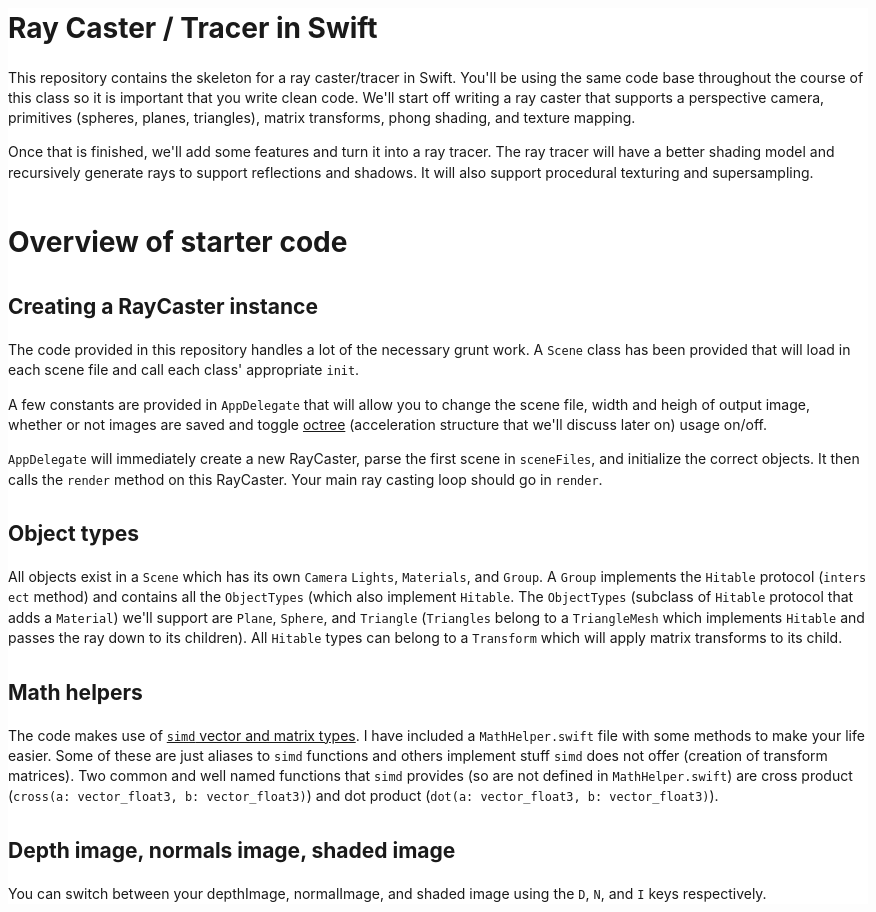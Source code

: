 # Ray Caster / Tracer in Swift

This repository contains the skeleton for a ray caster/tracer in Swift. You'll be using the same code base throughout the course of this class so it is important that you write clean code. We'll start off writing a ray caster that supports a perspective camera, primitives (spheres, planes, triangles), matrix transforms, phong shading, and texture mapping.

Once that is finished, we'll add some features and turn it into a ray tracer. The ray tracer will have a better shading model and recursively generate rays to support reflections and shadows. It will also support procedural texturing and supersampling.

# Overview of starter code

## Creating a RayCaster instance

The code provided in this repository handles a lot of the necessary grunt work. A `Scene` class has been provided that will load in each scene file and call each class' appropriate `init`.

A few constants are provided in `AppDelegate` that will allow you to change the scene file, width and heigh of output image, whether or not images are saved and toggle [octree](http://citeseerx.ist.psu.edu/viewdoc/summary?doi=10.1.1.29.987) (acceleration structure that we'll discuss later on) usage on/off.

`AppDelegate` will immediately create a new RayCaster, parse the first scene in `sceneFiles`, and initialize the correct objects. It then calls the `render` method on this RayCaster. Your main ray casting loop should go in `render`.

## Object types

All objects exist in a `Scene` which has its own `Camera` `Lights`, `Materials`, and `Group`. A `Group` implements the `Hitable` protocol (`intersect` method) and contains all the `ObjectTypes` (which also implement `Hitable`. The `ObjectTypes` (subclass of `Hitable` protocol that adds a `Material`) we'll support are `Plane`, `Sphere`, and `Triangle` (`Triangles` belong to a `TriangleMesh` which implements `Hitable` and passes the ray down to its children). All `Hitable` types can belong to a `Transform` which will apply matrix transforms to its child.

## Math helpers

The code makes use of [`simd` vector and matrix types](http://www.russbishop.net/swift-2-simd). I have included a `MathHelper.swift` file with some methods to make your life easier. Some of these are just aliases to `simd` functions and others implement stuff `simd` does not offer (creation of transform matrices). Two common and well named functions that `simd` provides (so are not defined in `MathHelper.swift`) are cross product (`cross(a: vector_float3, b: vector_float3)`) and dot product (`dot(a: vector_float3, b: vector_float3)`).

## Depth image, normals image, shaded image

You can switch between your depthImage, normalImage, and shaded image using the `D`, `N`, and `I` keys respectively.
